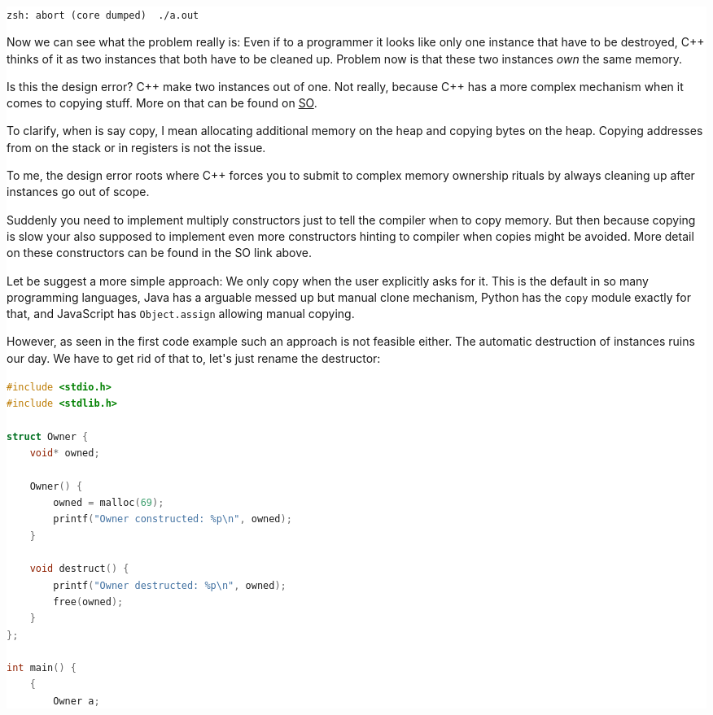 ```
zsh: abort (core dumped)  ./a.out
```

Now we can see what the problem really is:
Even if to a programmer it looks like only one instance
that have to be destroyed,
C++ thinks of it as two instances that both have to be cleaned up. 
Problem now is that these two
instances *own* the same memory.

Is this the design error?
C++ make two instances out of one.
Not really, because C++ has a more complex mechanism
when it comes to copying stuff.
More on that can be found on [SO](https://stackoverflow.com/a/4172724).

To clarify, when is say copy,
I mean allocating additional memory
on the heap and copying bytes on the heap.
Copying addresses from on the stack
or in registers is not the issue.

To me, the design error roots where C++ forces
you to submit to complex memory ownership rituals
by always cleaning up after instances go out of scope.

Suddenly you need to implement multiply constructors
just to tell the compiler when to copy memory.
But then because copying is slow your also
supposed to implement even more constructors
hinting to compiler when copies might be avoided.
More detail on these constructors can be found in the SO link above.

Let be suggest a more simple approach:
We only copy when the user explicitly asks for it.
This is the default in so many programming languages,
Java has a arguable messed up but manual clone mechanism,
Python has the `copy` module exactly for that,
and JavaScript has `Object.assign` allowing manual copying.

However, as seen in the first code example
such an approach is not feasible either.
The automatic destruction of instances ruins our day.
We have to get rid of that to,
let's just rename the destructor:
```cpp
#include <stdio.h>
#include <stdlib.h>

struct Owner {
    void* owned;

    Owner() {
        owned = malloc(69);
        printf("Owner constructed: %p\n", owned);
    }

    void destruct() {
        printf("Owner destructed: %p\n", owned);
        free(owned);
    }
};

int main() {
    {
        Owner a;
```